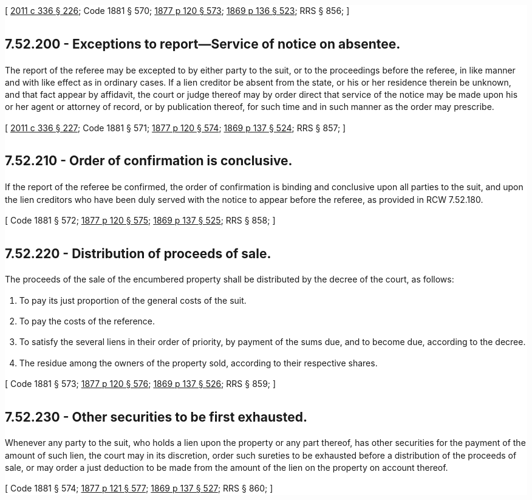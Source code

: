 \[ [2011 c 336 § 226](http://lawfilesext.leg.wa.gov/biennium/2011-12/Pdf/Bills/Session%20Laws/Senate/5045.SL.pdf?cite=2011%20c%20336%20§%20226); Code 1881 § 570; [1877 p 120 § 573](http://leg.wa.gov/CodeReviser/Pages/session_laws.aspx?cite=1877%20p%20120%20§%20573); [1869 p 136 § 523](http://leg.wa.gov/CodeReviser/Pages/session_laws.aspx?cite=1869%20p%20136%20§%20523); RRS § 856; \]

## 7.52.200 - Exceptions to report—Service of notice on absentee.
The report of the referee may be excepted to by either party to the suit, or to the proceedings before the referee, in like manner and with like effect as in ordinary cases. If a lien creditor be absent from the state, or his or her residence therein be unknown, and that fact appear by affidavit, the court or judge thereof may by order direct that service of the notice may be made upon his or her agent or attorney of record, or by publication thereof, for such time and in such manner as the order may prescribe.

\[ [2011 c 336 § 227](http://lawfilesext.leg.wa.gov/biennium/2011-12/Pdf/Bills/Session%20Laws/Senate/5045.SL.pdf?cite=2011%20c%20336%20§%20227); Code 1881 § 571; [1877 p 120 § 574](http://leg.wa.gov/CodeReviser/Pages/session_laws.aspx?cite=1877%20p%20120%20§%20574); [1869 p 137 § 524](http://leg.wa.gov/CodeReviser/Pages/session_laws.aspx?cite=1869%20p%20137%20§%20524); RRS § 857; \]

## 7.52.210 - Order of confirmation is conclusive.
If the report of the referee be confirmed, the order of confirmation is binding and conclusive upon all parties to the suit, and upon the lien creditors who have been duly served with the notice to appear before the referee, as provided in RCW 7.52.180.

\[ Code 1881 § 572; [1877 p 120 § 575](http://leg.wa.gov/CodeReviser/Pages/session_laws.aspx?cite=1877%20p%20120%20§%20575); [1869 p 137 § 525](http://leg.wa.gov/CodeReviser/Pages/session_laws.aspx?cite=1869%20p%20137%20§%20525); RRS § 858; \]

## 7.52.220 - Distribution of proceeds of sale.
The proceeds of the sale of the encumbered property shall be distributed by the decree of the court, as follows:

1. To pay its just proportion of the general costs of the suit.

2. To pay the costs of the reference.

3. To satisfy the several liens in their order of priority, by payment of the sums due, and to become due, according to the decree.

4. The residue among the owners of the property sold, according to their respective shares.

\[ Code 1881 § 573; [1877 p 120 § 576](http://leg.wa.gov/CodeReviser/Pages/session_laws.aspx?cite=1877%20p%20120%20§%20576); [1869 p 137 § 526](http://leg.wa.gov/CodeReviser/Pages/session_laws.aspx?cite=1869%20p%20137%20§%20526); RRS § 859; \]

## 7.52.230 - Other securities to be first exhausted.
Whenever any party to the suit, who holds a lien upon the property or any part thereof, has other securities for the payment of the amount of such lien, the court may in its discretion, order such sureties to be exhausted before a distribution of the proceeds of sale, or may order a just deduction to be made from the amount of the lien on the property on account thereof.

\[ Code 1881 § 574; [1877 p 121 § 577](http://leg.wa.gov/CodeReviser/Pages/session_laws.aspx?cite=1877%20p%20121%20§%20577); [1869 p 137 § 527](http://leg.wa.gov/CodeReviser/Pages/session_laws.aspx?cite=1869%20p%20137%20§%20527); RRS § 860; \]
